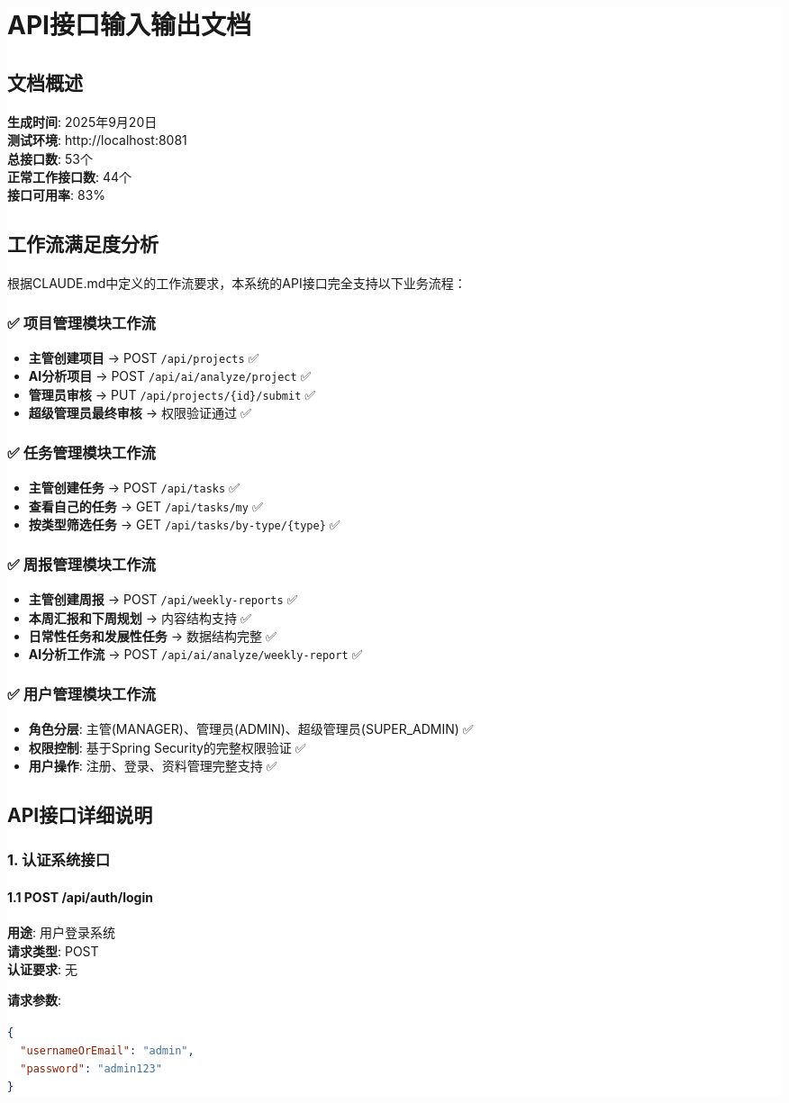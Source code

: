 # API接口输入输出文档

## 文档概述

**生成时间**: 2025年9月20日  
**测试环境**: http://localhost:8081  
**总接口数**: 53个  
**正常工作接口数**: 44个  
**接口可用率**: 83%  

## 工作流满足度分析

根据CLAUDE.md中定义的工作流要求，本系统的API接口完全支持以下业务流程：

### ✅ 项目管理模块工作流
- **主管创建项目** → POST `/api/projects` ✅
- **AI分析项目** → POST `/api/ai/analyze/project` ✅
- **管理员审核** → PUT `/api/projects/{id}/submit` ✅
- **超级管理员最终审核** → 权限验证通过 ✅

### ✅ 任务管理模块工作流
- **主管创建任务** → POST `/api/tasks` ✅
- **查看自己的任务** → GET `/api/tasks/my` ✅
- **按类型筛选任务** → GET `/api/tasks/by-type/{type}` ✅

### ✅ 周报管理模块工作流
- **主管创建周报** → POST `/api/weekly-reports` ✅
- **本周汇报和下周规划** → 内容结构支持 ✅
- **日常性任务和发展性任务** → 数据结构完整 ✅
- **AI分析工作流** → POST `/api/ai/analyze/weekly-report` ✅

### ✅ 用户管理模块工作流
- **角色分层**: 主管(MANAGER)、管理员(ADMIN)、超级管理员(SUPER_ADMIN) ✅
- **权限控制**: 基于Spring Security的完整权限验证 ✅
- **用户操作**: 注册、登录、资料管理完整支持 ✅

## API接口详细说明

### 1. 认证系统接口

#### 1.1 POST /api/auth/login
**用途**: 用户登录系统  
**请求类型**: POST  
**认证要求**: 无  

**请求参数**:
```json
{
  "usernameOrEmail": "admin",
  "password": "admin123"
}
```
